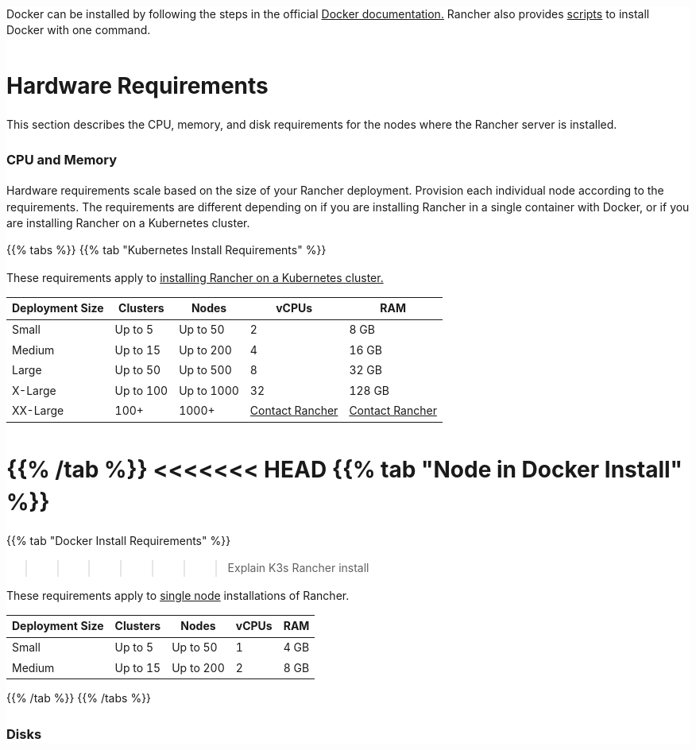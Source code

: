 Docker can be installed by following the steps in the official [Docker documentation.](https://docs.docker.com/) Rancher also provides [scripts]({{<baseurl>}}/rancher/v2.x/en/installation/requirements/installing-docker) to install Docker with one command.

# Hardware Requirements

This section describes the CPU, memory, and disk requirements for the nodes where the Rancher server is installed.

### CPU and Memory

Hardware requirements scale based on the size of your Rancher deployment. Provision each individual node according to the requirements. The requirements are different depending on if you are installing Rancher in a single container with Docker, or if you are installing Rancher on a Kubernetes cluster.

{{% tabs %}}
{{% tab "Kubernetes Install Requirements" %}}

These requirements apply to [installing Rancher on a Kubernetes cluster.]({{<baseurl>}}/rancher/v2.x/en/installation/k8s-install/)

| Deployment Size | Clusters  | Nodes      | vCPUs                                           | RAM                                             |
| --------------- | --------- | ---------- | ----------------------------------------------- | ----------------------------------------------- |
| Small           | Up to 5   | Up to 50   | 2                                               | 8 GB                                            |
| Medium          | Up to 15  | Up to 200  | 4                                               | 16 GB                                           |
| Large           | Up to 50  | Up to 500  | 8                                               | 32 GB                                           |
| X-Large         | Up to 100 | Up to 1000 | 32                                              | 128 GB                                          |
| XX-Large        | 100+      | 1000+      | [Contact Rancher](https://rancher.com/contact/) | [Contact Rancher](https://rancher.com/contact/) |

{{% /tab %}}
<<<<<<< HEAD
{{% tab "Node in Docker Install" %}}
=======
{{% tab "Docker Install Requirements" %}}
>>>>>>> Explain K3s Rancher install

These requirements apply to [single node]({{<baseurl>}}/rancher/v2.x/en/installation/other-installation-methods/single-node-docker) installations of Rancher.

| Deployment Size | Clusters | Nodes     | vCPUs | RAM  |
| --------------- | -------- | --------- | ----- | ---- |
| Small           | Up to 5  | Up to 50  | 1     | 4 GB |
| Medium          | Up to 15 | Up to 200 | 2     | 8 GB |

{{% /tab %}}
{{% /tabs %}}

### Disks
